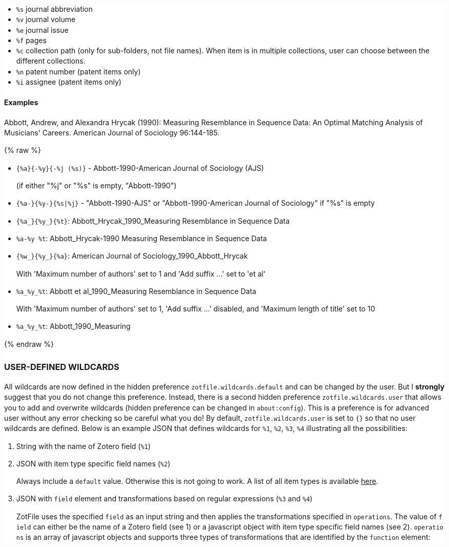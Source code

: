 - `%s` journal abbreviation
- `%v` journal volume
- `%e` journal issue
- `%f` pages
- `%c` collection path (only for sub-folders, not file names). When item is in multiple collections, user can choose between the different collections.
- `%n` patent number (patent items only)
- `%i` assignee (patent items only)

#### Examples

Abbott, Andrew, and Alexandra Hrycak (1990): Measuring Resemblance in Sequence Data: An Optimal Matching Analysis of Musicians' Careers. American Journal of Sociology 96:144-185.

{% raw %}

- `{%a}{-%y}{-%j (%s)}` - Abbott-1990-American Journal of Sociology (AJS)

    (if either "%j" or "%s" is empty, "Abbott-1990")

- `{%a-}{%y-}{%s|%j}` - "Abbott-1990-AJS" or "Abbott-1990-American Journal of Sociology" if "%s" is empty

- `{%a_}{%y_}{%t}`: Abbott_Hrycak_1990_Measuring Resemblance in Sequence Data
- `%a-%y %t`: Abbott_Hrycak-1990 Measuring Resemblance in Sequence Data
- `{%w_}{%y_}{%a}`: American Journal of Sociology_1990_Abbott_Hrycak

    With 'Maximum number of authors' set to 1 and 'Add suffix ...' set to 'et al'

- `%a_%y_%t`: Abbott et al_1990_Measuring Resemblance in Sequence Data

    With 'Maximum number of authors' set to 1, 'Add suffix ...' disabled, and  'Maximum length of title' set to 10
- `%a_%y_%t`: Abbott_1990_Measuring

{% endraw %}


### USER-DEFINED WILDCARDS

All wildcards are now defined in the hidden preference `zotfile.wildcards.default` and can be changed by the user. But I **strongly** suggest that you do not change this preference. Instead, there is a second hidden preference  `zotfile.wildcards.user` that allows you to add and overwrite wildcards (hidden preference can be changed in `about:config`). This is a preference is for advanced user without any error checking so be careful what you do! By default, `zotfile.wildcards.user` is set to `{}` so that no user wildcards are defined. Below is an example JSON that defines wildcards for `%1`, `%2`, `%3`, `%4` illustrating all the possibilities:

1. String with the name of Zotero field (`%1`)
2. JSON with item type specific field names (`%2`)

    Always include a `default` value. Otherwise this is not going to work. A list of all item types is available [here](https://api.zotero.org/itemTypes?pprint=1).

3. JSON with `field` element and transformations based on regular expressions (`%3` and `%4`)

    ZotFile uses the specified `field` as an input string and then applies the transformations specified in `operations`. The value of `field` can either be the name of a Zotero field (see 1) or a javascript object with item type specific field names (see 2). `operations` is an array of javascript objects and supports three types of transformations that are identified by the `function` element:
